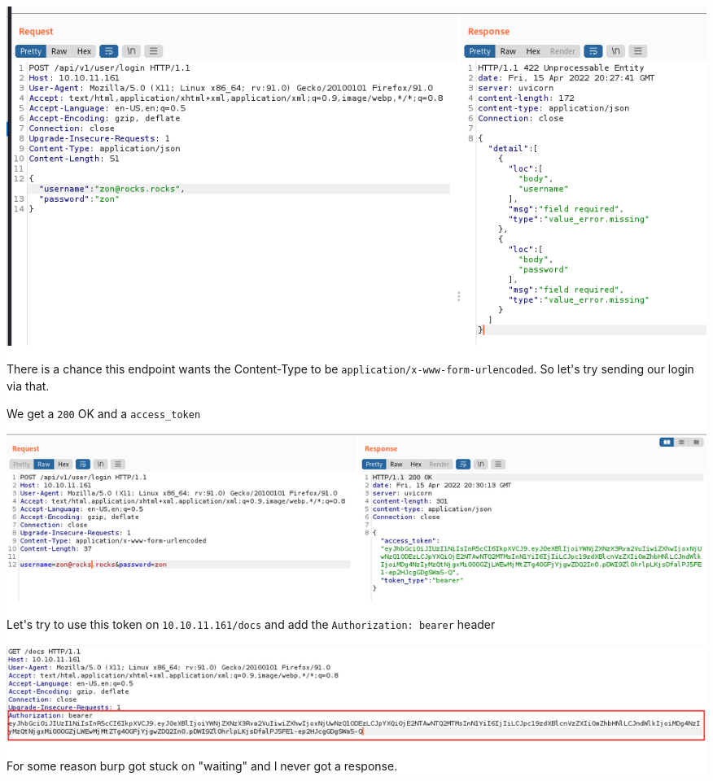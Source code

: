 ![Backend](https://raw.githubusercontent.com/0xZon/0xZon.github.io/main/assets/img/backend/3586ae72a16a482bae339ddef427ff76.png)

There is a chance this endpoint wants the Content-Type to be `application/x-www-form-urlencoded`. So let's try sending our login via that. 

We get a `200` OK and a `access_token`

![Backend](https://raw.githubusercontent.com/0xZon/0xZon.github.io/main/assets/img/backend/32edb4b165944a17ab5d62945ecdf525.png)

Let's try to use this token on `10.10.11.161/docs` and add the `Authorization: bearer` header

![Backend](https://raw.githubusercontent.com/0xZon/0xZon.github.io/main/assets/img/backend/36ba2e81eeb7444dbe12ffd4a9d617b9.png)

For some reason burp got stuck on "waiting" and I never got a response.
